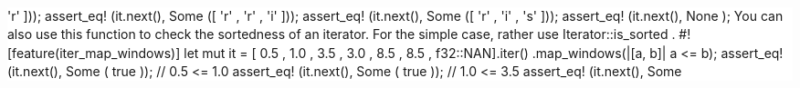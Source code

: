 'r'
]));
assert_eq!
(it.next(),
Some
([
'r'
,
'r'
,
'i'
]));
assert_eq!
(it.next(),
Some
([
'r'
,
'i'
,
's'
]));
assert_eq!
(it.next(),
None
);
You can also use this function to check the sortedness of an iterator.
For the simple case, rather use
Iterator::is_sorted
.
#![feature(iter_map_windows)]
let
mut
it = [
0.5
,
1.0
,
3.5
,
3.0
,
8.5
,
8.5
, f32::NAN].iter()
    .map_windows(|[a, b]| a <= b);
assert_eq!
(it.next(),
Some
(
true
));
// 0.5 <= 1.0
assert_eq!
(it.next(),
Some
(
true
));
// 1.0 <= 3.5
assert_eq!
(it.next(),
Some